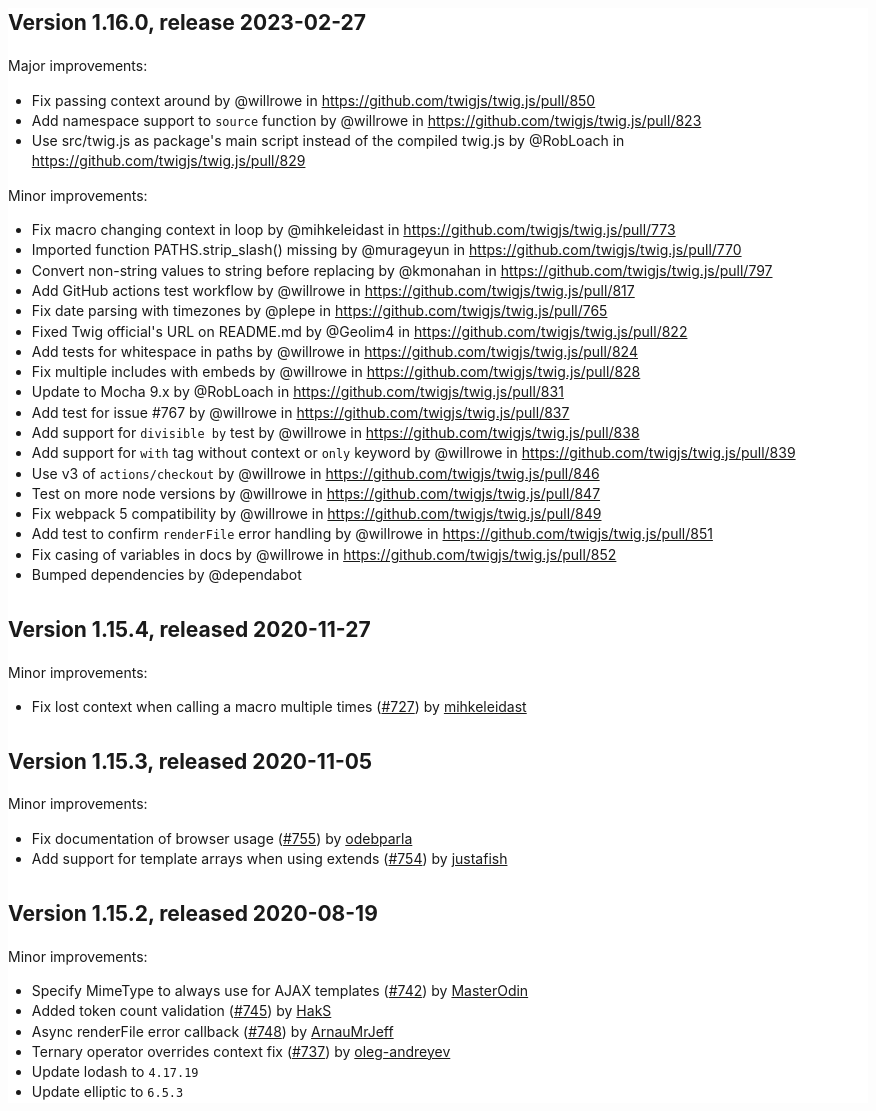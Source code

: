 Version 1.16.0, release 2023-02-27
----------------------------------
Major improvements:
* Fix passing context around by @willrowe in https://github.com/twigjs/twig.js/pull/850
* Add namespace support to `source` function by @willrowe in https://github.com/twigjs/twig.js/pull/823
* Use src/twig.js as package's main script instead of the compiled twig.js by @RobLoach in https://github.com/twigjs/twig.js/pull/829

Minor improvements:
* Fix macro changing context in loop by @mihkeleidast in https://github.com/twigjs/twig.js/pull/773
* Imported function PATHS.strip_slash() missing by @murageyun in https://github.com/twigjs/twig.js/pull/770
* Convert non-string values to string before replacing by @kmonahan in https://github.com/twigjs/twig.js/pull/797
* Add GitHub actions test workflow by @willrowe in https://github.com/twigjs/twig.js/pull/817
* Fix date parsing with timezones by @plepe in https://github.com/twigjs/twig.js/pull/765
* Fixed Twig official's URL on README.md by @Geolim4 in https://github.com/twigjs/twig.js/pull/822
* Add tests for whitespace in paths by @willrowe in https://github.com/twigjs/twig.js/pull/824
* Fix multiple includes with embeds by @willrowe in https://github.com/twigjs/twig.js/pull/828
* Update to Mocha 9.x by @RobLoach in https://github.com/twigjs/twig.js/pull/831
* Add test for issue #767 by @willrowe in https://github.com/twigjs/twig.js/pull/837
* Add support for `divisible by` test by @willrowe in https://github.com/twigjs/twig.js/pull/838
* Add support for `with` tag without context or `only` keyword by @willrowe in https://github.com/twigjs/twig.js/pull/839
* Use v3 of `actions/checkout` by @willrowe in https://github.com/twigjs/twig.js/pull/846
* Test on more node versions by @willrowe in https://github.com/twigjs/twig.js/pull/847
* Fix webpack 5 compatibility by @willrowe in https://github.com/twigjs/twig.js/pull/849
* Add test to confirm `renderFile` error handling by @willrowe in https://github.com/twigjs/twig.js/pull/851
* Fix casing of variables in docs by @willrowe in https://github.com/twigjs/twig.js/pull/852
* Bumped dependencies by @dependabot

Version 1.15.4, released 2020-11-27
-----------------------------------
Minor improvements:
* Fix lost context when calling a macro multiple times ([#727](https://github.com/twigjs/twig.js/pull/727)) by [mihkeleidast ](https://github.com/mihkeleidast)

Version 1.15.3, released 2020-11-05
-----------------------------------
Minor improvements:
* Fix documentation of browser usage ([#755](https://github.com/twigjs/twig.js/pull/755)) by [odebparla](https://github.com/obedparla)
* Add support for template arrays when using extends ([#754](https://github.com/twigjs/twig.js/pull/754)) by [justafish](https://github.com/justafish)

Version 1.15.2, released 2020-08-19
-----------------------------------
Minor improvements:
* Specify MimeType to always use for AJAX templates ([#742](https://github.com/twigjs/twig.js/pull/742)) by [MasterOdin](https://github.com/MasterOdin)
* Added token count validation ([#745](https://github.com/twigjs/twig.js/pull/742)) by [HakS](https://github.com/haks)
* Async renderFile error callback ([#748](https://github.com/twigjs/twig.js/pull/748)) by [ArnauMrJeff](https://github.com/ArnauMrJeff)
* Ternary operator overrides context fix ([#737](https://github.com/twigjs/twig.js/issues/737)) by [oleg-andreyev](https://github.com/oleg-andreyev)
* Update lodash to `4.17.19`
* Update elliptic to `6.5.3`
